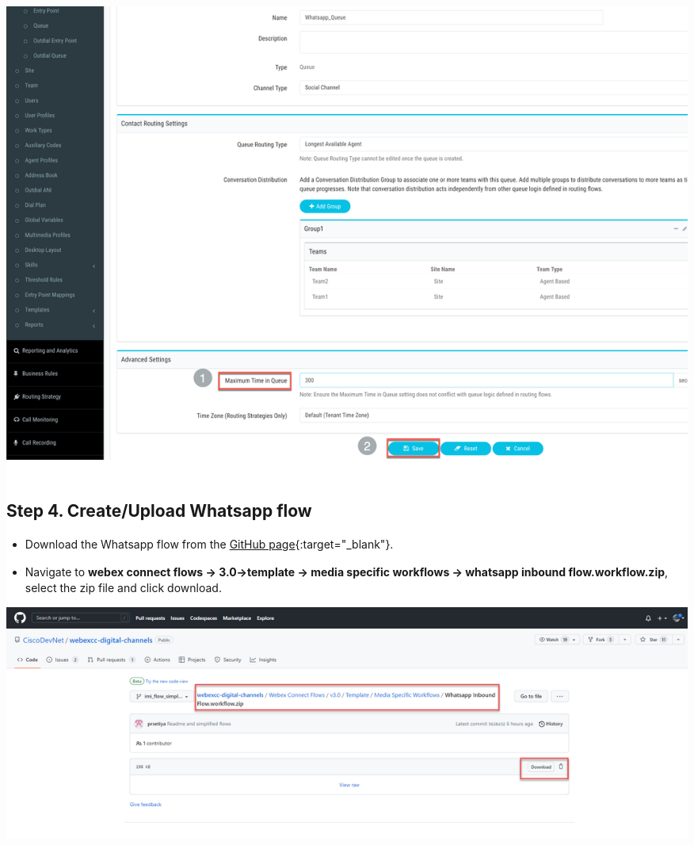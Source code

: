 <img align="middle" src="images/Lab6_11.png" width="1000" />
<br/>
<br/>

## Step 4. Create/Upload Whatsapp flow

- Download the Whatsapp flow from the [GitHub page](https://github.com/CiscoDevNet/webexcc-digital-channels/tree/imi_flow_simplification/Webex%20Connect%20Flows){:target="_blank"}.

- Navigate to **webex connect flows -> 3.0->template -> media specific workflows -> whatsapp inbound flow.workflow.zip**, select the zip file and click download.

<img align="middle" src="new_images\Lab6_whatsapp\Lab_6.4_dl_wa_flow_github.png" width="1000" />
<br/>
<br/>

